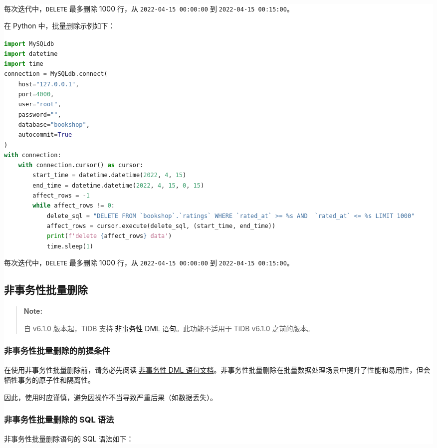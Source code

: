 每次迭代中，`DELETE` 最多删除 1000 行，从 `2022-04-15 00:00:00` 到 `2022-04-15 00:15:00`。

</div>

<div label="Python" value="python">

在 Python 中，批量删除示例如下：

```python
import MySQLdb
import datetime
import time
connection = MySQLdb.connect(
    host="127.0.0.1",
    port=4000,
    user="root",
    password="",
    database="bookshop",
    autocommit=True
)
with connection:
    with connection.cursor() as cursor:
        start_time = datetime.datetime(2022, 4, 15)
        end_time = datetime.datetime(2022, 4, 15, 0, 15)
        affect_rows = -1
        while affect_rows != 0:
            delete_sql = "DELETE FROM `bookshop`.`ratings` WHERE `rated_at` >= %s AND  `rated_at` <= %s LIMIT 1000"
            affect_rows = cursor.execute(delete_sql, (start_time, end_time))
            print(f'delete {affect_rows} data')
            time.sleep(1)
```

每次迭代中，`DELETE` 最多删除 1000 行，从 `2022-04-15 00:00:00` 到 `2022-04-15 00:15:00`。

</div>

</SimpleTab>

## 非事务性批量删除

> **Note:**
>
> 自 v6.1.0 版本起，TiDB 支持 [非事务性 DML 语句](/non-transactional-dml.md)。此功能不适用于 TiDB v6.1.0 之前的版本。

### 非事务性批量删除的前提条件

在使用非事务性批量删除前，请务必先阅读 [非事务性 DML 语句文档](/non-transactional-dml.md)。非事务性批量删除在批量数据处理场景中提升了性能和易用性，但会牺牲事务的原子性和隔离性。

因此，使用时应谨慎，避免因操作不当导致严重后果（如数据丢失）。

### 非事务性批量删除的 SQL 语法

非事务性批量删除语句的 SQL 语法如下：
